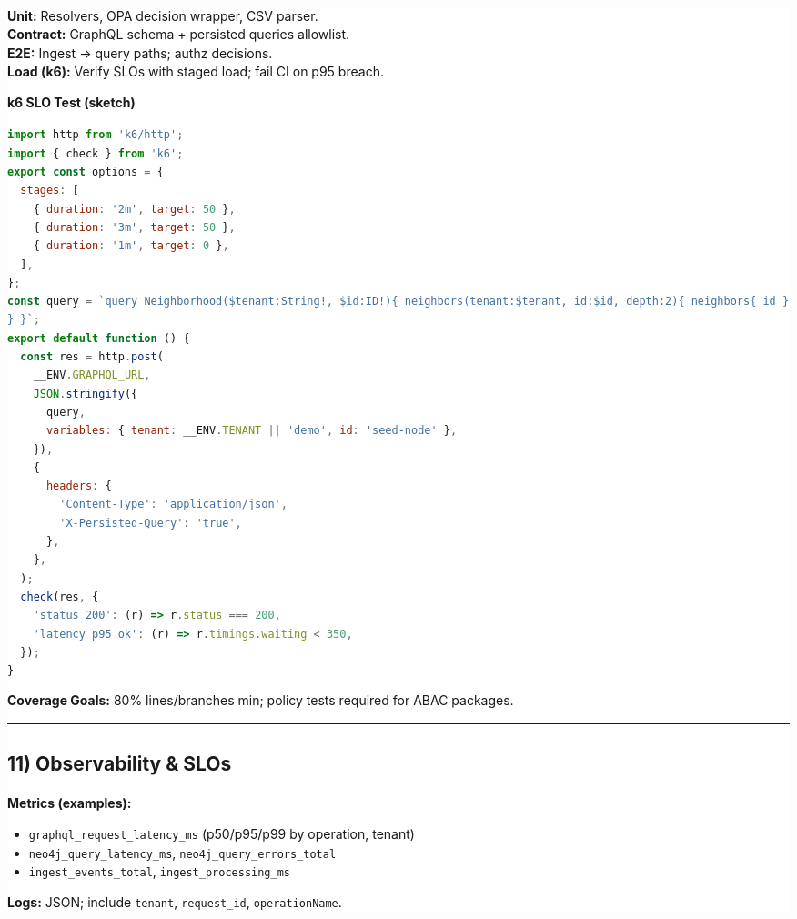 **Unit:** Resolvers, OPA decision wrapper, CSV parser.  
**Contract:** GraphQL schema + persisted queries allowlist.  
**E2E:** Ingest → query paths; authz decisions.  
**Load (k6):** Verify SLOs with staged load; fail CI on p95 breach.

**k6 SLO Test (sketch)**

```js
import http from 'k6/http';
import { check } from 'k6';
export const options = {
  stages: [
    { duration: '2m', target: 50 },
    { duration: '3m', target: 50 },
    { duration: '1m', target: 0 },
  ],
};
const query = `query Neighborhood($tenant:String!, $id:ID!){ neighbors(tenant:$tenant, id:$id, depth:2){ neighbors{ id } } }`;
export default function () {
  const res = http.post(
    __ENV.GRAPHQL_URL,
    JSON.stringify({
      query,
      variables: { tenant: __ENV.TENANT || 'demo', id: 'seed-node' },
    }),
    {
      headers: {
        'Content-Type': 'application/json',
        'X-Persisted-Query': 'true',
      },
    },
  );
  check(res, {
    'status 200': (r) => r.status === 200,
    'latency p95 ok': (r) => r.timings.waiting < 350,
  });
}
```

**Coverage Goals:** 80% lines/branches min; policy tests required for ABAC packages.

---

## 11) Observability & SLOs

**Metrics (examples):**

- `graphql_request_latency_ms` (p50/p95/p99 by operation, tenant)
- `neo4j_query_latency_ms`, `neo4j_query_errors_total`
- `ingest_events_total`, `ingest_processing_ms`

**Logs:** JSON; include `tenant`, `request_id`, `operationName`.
